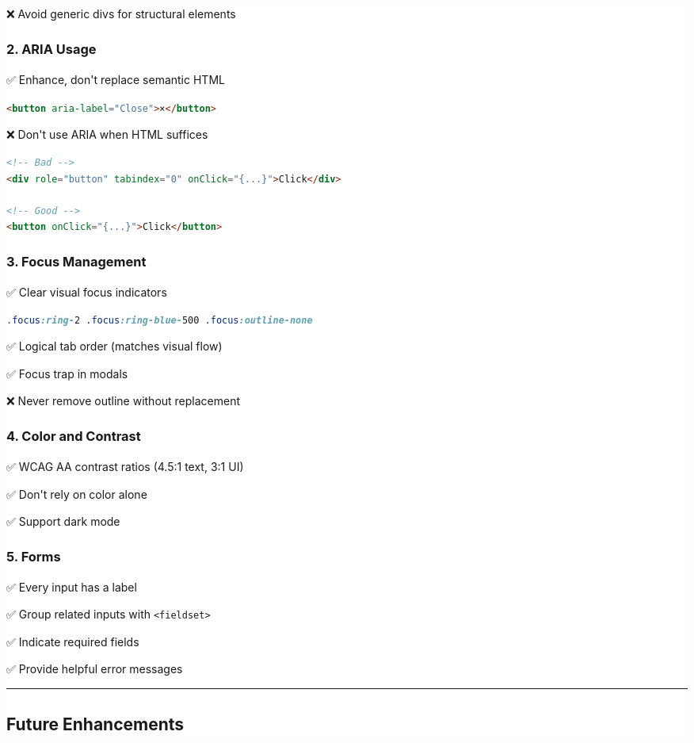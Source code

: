 ```html
```

❌ Avoid generic divs for structural elements

### 2. ARIA Usage

✅ Enhance, don't replace semantic HTML

```html
<button aria-label="Close">×</button>
```

❌ Don't use ARIA when HTML suffices

```html
<!-- Bad -->
<div role="button" tabindex="0" onClick="{...}">Click</div>

<!-- Good -->
<button onClick="{...}">Click</button>
```

### 3. Focus Management

✅ Clear visual focus indicators

```css
.focus:ring-2 .focus:ring-blue-500 .focus:outline-none
```

✅ Logical tab order (matches visual flow)

✅ Focus trap in modals

❌ Never remove outline without replacement

### 4. Color and Contrast

✅ WCAG AA contrast ratios (4.5:1 text, 3:1 UI)

✅ Don't rely on color alone

✅ Support dark mode

### 5. Forms

✅ Every input has a label

✅ Group related inputs with `<fieldset>`

✅ Indicate required fields

✅ Provide helpful error messages

---

## Future Enhancements
